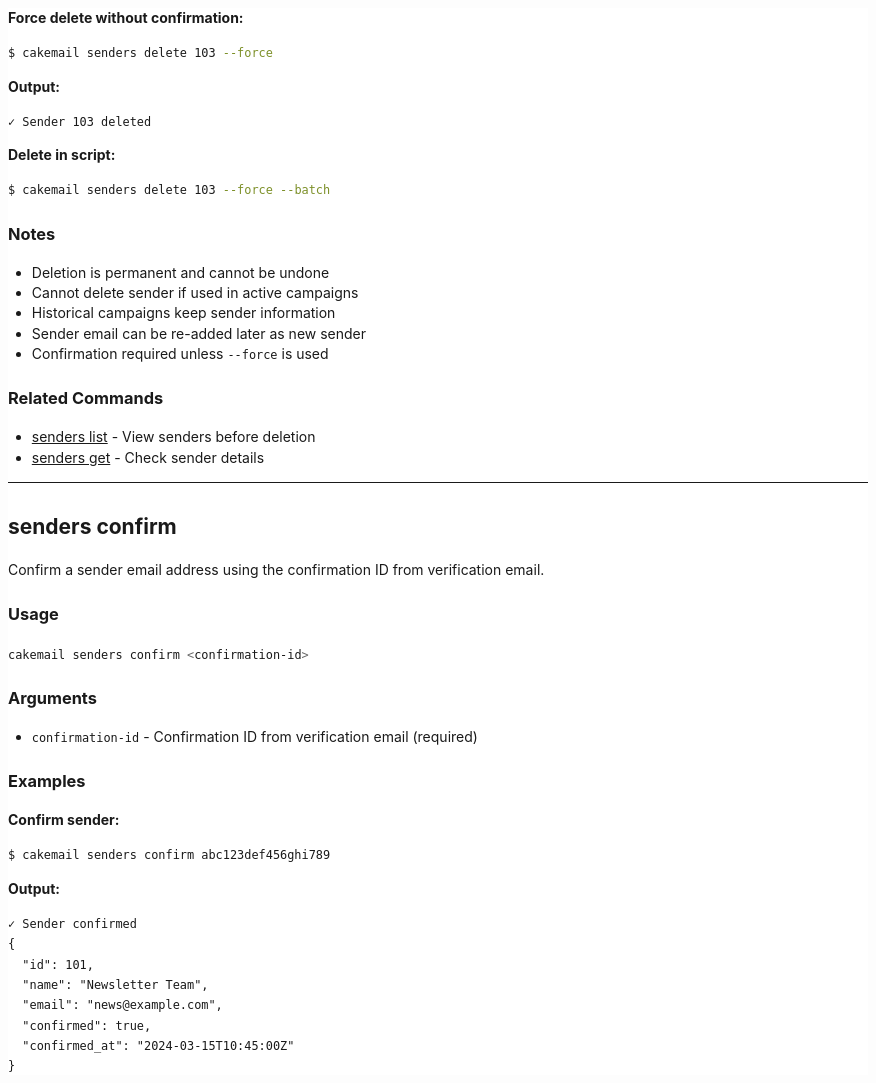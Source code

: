 **Force delete without confirmation:**

```bash
$ cakemail senders delete 103 --force
```

**Output:**
```
✓ Sender 103 deleted
```

**Delete in script:**

```bash
$ cakemail senders delete 103 --force --batch
```

### Notes

- Deletion is permanent and cannot be undone
- Cannot delete sender if used in active campaigns
- Historical campaigns keep sender information
- Sender email can be re-added later as new sender
- Confirmation required unless `--force` is used

### Related Commands

- [senders list](#senders-list) - View senders before deletion
- [senders get](#senders-get) - Check sender details

---

## senders confirm

Confirm a sender email address using the confirmation ID from verification email.

### Usage

```bash
cakemail senders confirm <confirmation-id>
```

### Arguments

- `confirmation-id` - Confirmation ID from verification email (required)

### Examples

**Confirm sender:**

```bash
$ cakemail senders confirm abc123def456ghi789
```

**Output:**
```
✓ Sender confirmed
{
  "id": 101,
  "name": "Newsletter Team",
  "email": "news@example.com",
  "confirmed": true,
  "confirmed_at": "2024-03-15T10:45:00Z"
}
```
